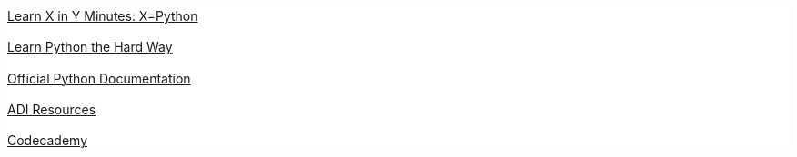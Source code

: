 [Learn X in Y Minutes: X=Python][xy]

[Learn Python the Hard Way][hardway]

[Official Python Documentation][pydoc]

[ADI Resources][learn]

[Codecademy][codecademy]


[github]: https://github.com/adicu/devfest-webdev
[python]: http://www.python.org
[flask]: http://flask.pocoo.org/
[pydoc]: http://docs.python.org/3/
[learn]: http://adicu.com/learn
[xy]: http://learnxinyminutes.com/docs/python/
[hardway]: http://learnpythonthehardway.org
[decorators]: http://www.brianholdefehr.com/decorators-and-functional-python
[codecademy]: http://www.codecademy.com/tracks/python
[adi]: http://adicu.com
[stackflow]: http://stackoverflow.com/questions/739654/how-can-i-make-a-chain-of-function-decorators-in-python/1594484#1594484
[pip]: http://www.pip-installer.org
